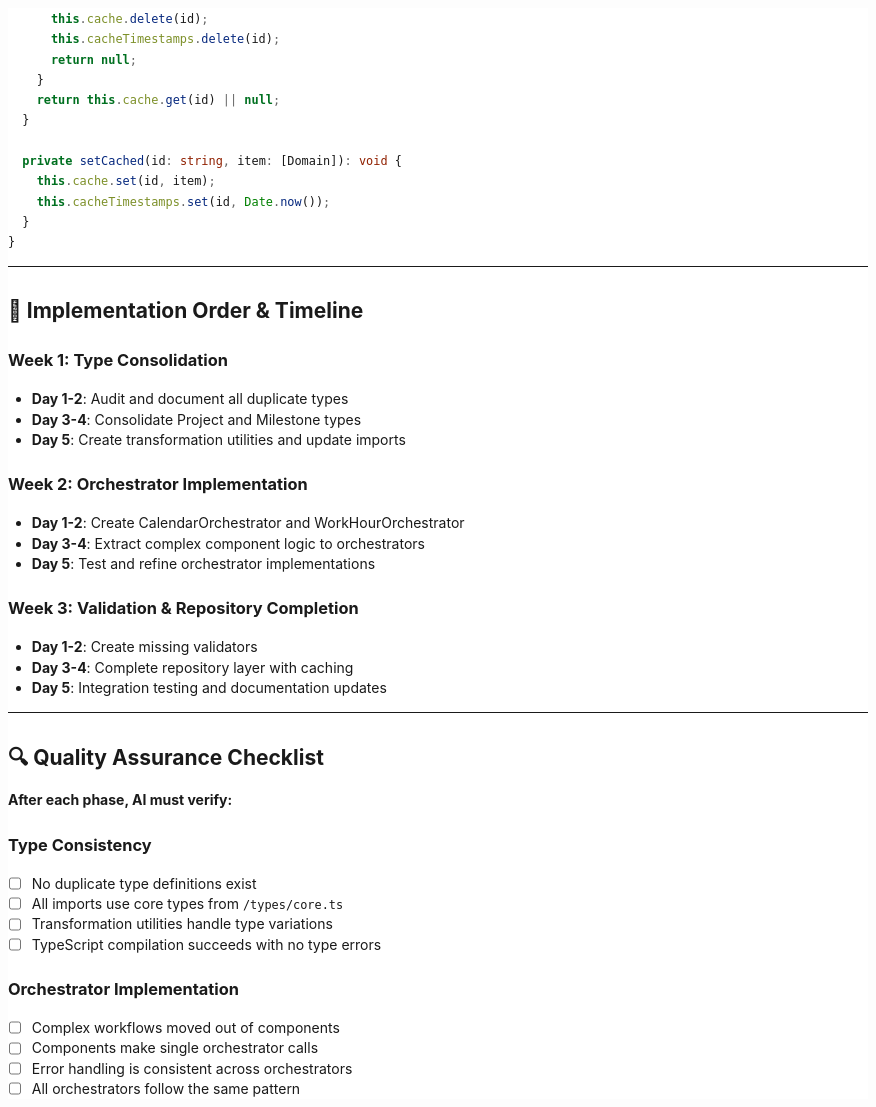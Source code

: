 ```typescript
      this.cache.delete(id);
      this.cacheTimestamps.delete(id);
      return null;
    }
    return this.cache.get(id) || null;
  }
  
  private setCached(id: string, item: [Domain]): void {
    this.cache.set(id, item);
    this.cacheTimestamps.set(id, Date.now());
  }
}
```

---

## 🚀 Implementation Order & Timeline

### Week 1: Type Consolidation
- **Day 1-2**: Audit and document all duplicate types
- **Day 3-4**: Consolidate Project and Milestone types
- **Day 5**: Create transformation utilities and update imports

### Week 2: Orchestrator Implementation  
- **Day 1-2**: Create CalendarOrchestrator and WorkHourOrchestrator
- **Day 3-4**: Extract complex component logic to orchestrators
- **Day 5**: Test and refine orchestrator implementations

### Week 3: Validation & Repository Completion
- **Day 1-2**: Create missing validators
- **Day 3-4**: Complete repository layer with caching
- **Day 5**: Integration testing and documentation updates

---

## 🔍 Quality Assurance Checklist

**After each phase, AI must verify:**

### Type Consistency
- [ ] No duplicate type definitions exist
- [ ] All imports use core types from `/types/core.ts`
- [ ] Transformation utilities handle type variations
- [ ] TypeScript compilation succeeds with no type errors

### Orchestrator Implementation  
- [ ] Complex workflows moved out of components
- [ ] Components make single orchestrator calls
- [ ] Error handling is consistent across orchestrators
- [ ] All orchestrators follow the same pattern
